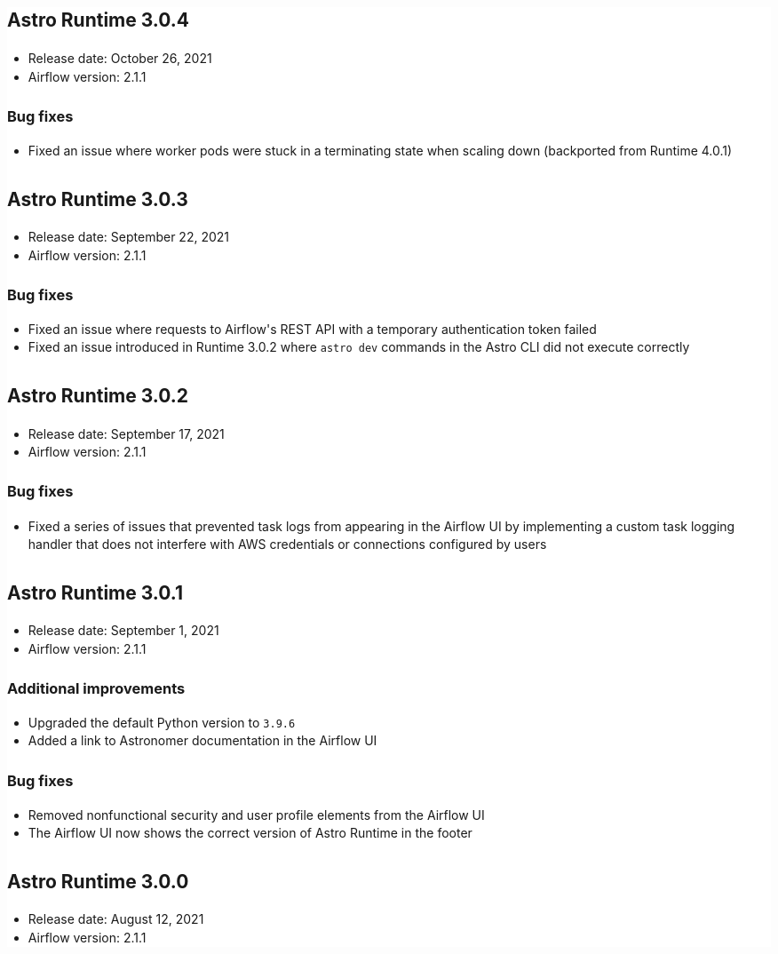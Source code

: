 ## Astro Runtime 3.0.4

- Release date: October 26, 2021
- Airflow version: 2.1.1

### Bug fixes

- Fixed an issue where worker pods were stuck in a terminating state when scaling down (backported from Runtime 4.0.1)

## Astro Runtime 3.0.3

- Release date: September 22, 2021
- Airflow version: 2.1.1

### Bug fixes

- Fixed an issue where requests to Airflow's REST API with a temporary authentication token failed
- Fixed an issue introduced in Runtime 3.0.2 where `astro dev` commands in the Astro CLI did not execute correctly

## Astro Runtime 3.0.2

- Release date: September 17, 2021
- Airflow version: 2.1.1

### Bug fixes

- Fixed a series of issues that prevented task logs from appearing in the Airflow UI by implementing a custom task logging handler that does not interfere with AWS credentials or connections configured by users

## Astro Runtime 3.0.1

- Release date: September 1, 2021
- Airflow version: 2.1.1

### Additional improvements

- Upgraded the default Python version to `3.9.6`
- Added a link to Astronomer documentation in the Airflow UI

### Bug fixes

- Removed nonfunctional security and user profile elements from the Airflow UI
- The Airflow UI now shows the correct version of Astro Runtime in the footer

## Astro Runtime 3.0.0

- Release date: August 12, 2021
- Airflow version: 2.1.1

